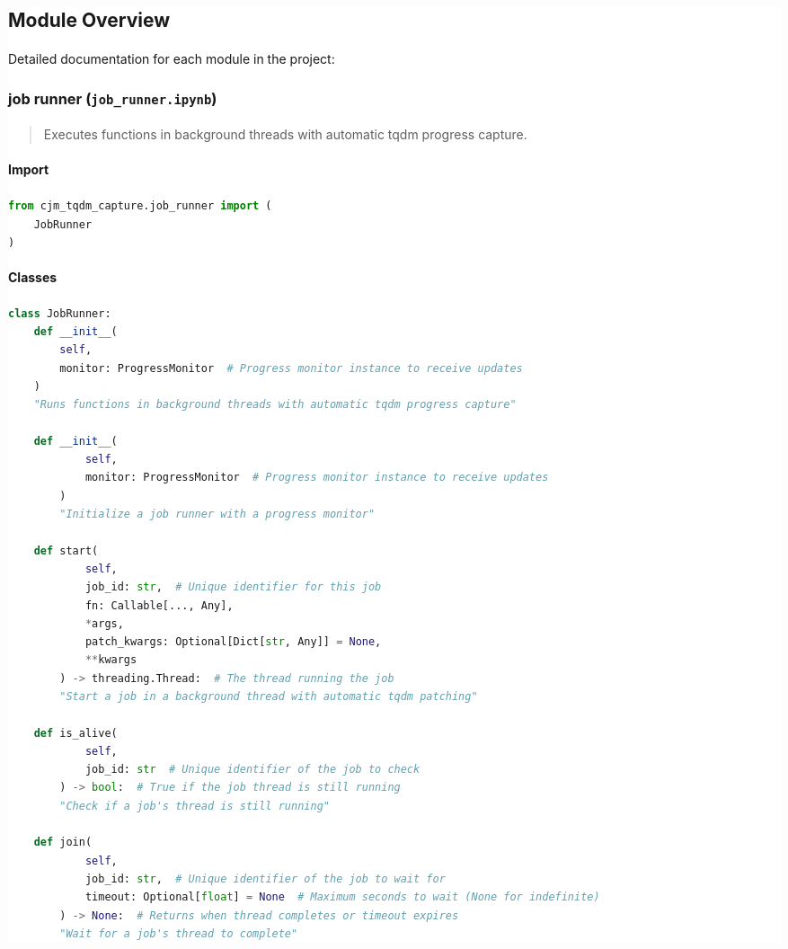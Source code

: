 ## Module Overview

Detailed documentation for each module in the project:

### job runner (`job_runner.ipynb`)

> Executes functions in background threads with automatic tqdm progress
> capture.

#### Import

``` python
from cjm_tqdm_capture.job_runner import (
    JobRunner
)
```

#### Classes

``` python
class JobRunner:
    def __init__(
        self,
        monitor: ProgressMonitor  # Progress monitor instance to receive updates
    )
    "Runs functions in background threads with automatic tqdm progress capture"
    
    def __init__(
            self,
            monitor: ProgressMonitor  # Progress monitor instance to receive updates
        )
        "Initialize a job runner with a progress monitor"
    
    def start(
            self,
            job_id: str,  # Unique identifier for this job
            fn: Callable[..., Any],
            *args,
            patch_kwargs: Optional[Dict[str, Any]] = None,
            **kwargs
        ) -> threading.Thread:  # The thread running the job
        "Start a job in a background thread with automatic tqdm patching"
    
    def is_alive(
            self,
            job_id: str  # Unique identifier of the job to check
        ) -> bool:  # True if the job thread is still running
        "Check if a job's thread is still running"
    
    def join(
            self,
            job_id: str,  # Unique identifier of the job to wait for
            timeout: Optional[float] = None  # Maximum seconds to wait (None for indefinite)
        ) -> None:  # Returns when thread completes or timeout expires
        "Wait for a job's thread to complete"
```
